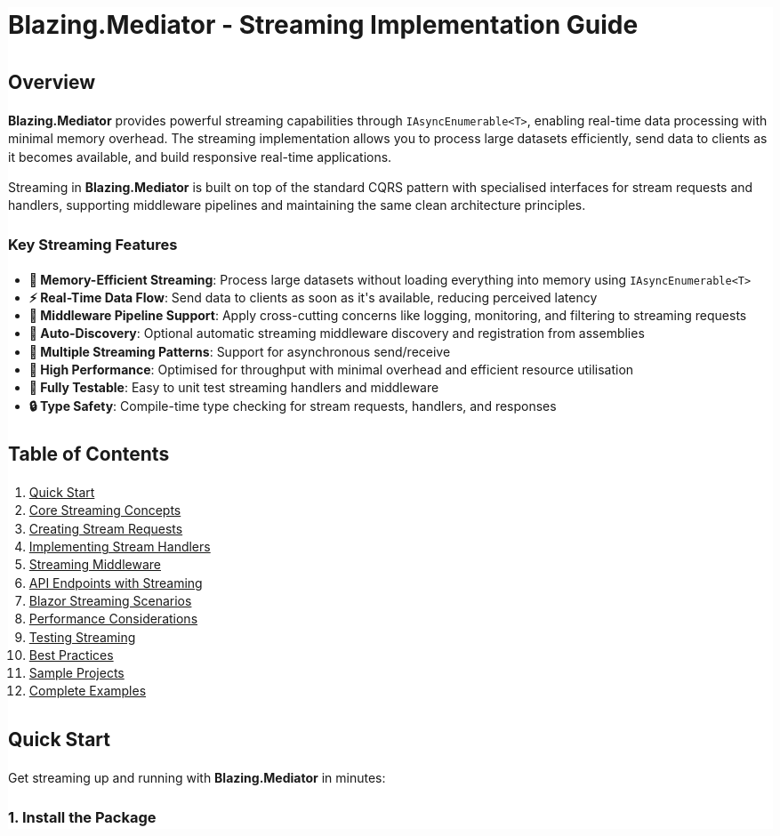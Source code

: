 # Blazing.Mediator - Streaming Implementation Guide

## Overview

**Blazing.Mediator** provides powerful streaming capabilities through `IAsyncEnumerable<T>`, enabling real-time data processing with minimal memory overhead. The streaming implementation allows you to process large datasets efficiently, send data to clients as it becomes available, and build responsive real-time applications.

Streaming in **Blazing.Mediator** is built on top of the standard CQRS pattern with specialised interfaces for stream requests and handlers, supporting middleware pipelines and maintaining the same clean architecture principles.

### Key Streaming Features

-   **🌊 Memory-Efficient Streaming**: Process large datasets without loading everything into memory using `IAsyncEnumerable<T>`
-   **⚡ Real-Time Data Flow**: Send data to clients as soon as it's available, reducing perceived latency
-   **🔧 Middleware Pipeline Support**: Apply cross-cutting concerns like logging, monitoring, and filtering to streaming requests
-   **🤖 Auto-Discovery**: Optional automatic streaming middleware discovery and registration from assemblies
-   **🎯 Multiple Streaming Patterns**: Support for asynchronous send/receive
-   **🚀 High Performance**: Optimised for throughput with minimal overhead and efficient resource utilisation
-   **🧪 Fully Testable**: Easy to unit test streaming handlers and middleware
-   **🔒 Type Safety**: Compile-time type checking for stream requests, handlers, and responses

## Table of Contents

1. [Quick Start](#quick-start)
2. [Core Streaming Concepts](#core-streaming-concepts)
3. [Creating Stream Requests](#creating-stream-requests)
4. [Implementing Stream Handlers](#implementing-stream-handlers)
5. [Streaming Middleware](#streaming-middleware)
6. [API Endpoints with Streaming](#api-endpoints-with-streaming)
7. [Blazor Streaming Scenarios](#blazor-streaming-scenarios)
8. [Performance Considerations](#performance-considerations)
9. [Testing Streaming](#testing-streaming)
10. [Best Practices](#best-practices)
11. [Sample Projects](#sample-projects)
12. [Complete Examples](#complete-examples)

## Quick Start

Get streaming up and running with **Blazing.Mediator** in minutes:

### 1. Install the Package
